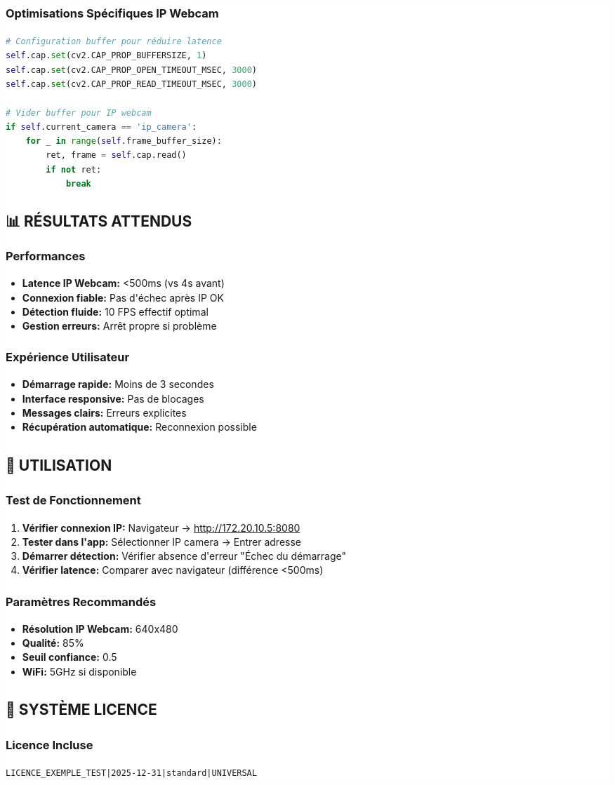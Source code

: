 ### Optimisations Spécifiques IP Webcam
```python
# Configuration buffer pour réduire latence
self.cap.set(cv2.CAP_PROP_BUFFERSIZE, 1)
self.cap.set(cv2.CAP_PROP_OPEN_TIMEOUT_MSEC, 3000)
self.cap.set(cv2.CAP_PROP_READ_TIMEOUT_MSEC, 3000)

# Vider buffer pour IP webcam
if self.current_camera == 'ip_camera':
    for _ in range(self.frame_buffer_size):
        ret, frame = self.cap.read()
        if not ret:
            break
```

## 📊 RÉSULTATS ATTENDUS

### Performances
- **Latence IP Webcam:** <500ms (vs 4s avant)
- **Connexion fiable:** Pas d'échec après IP OK
- **Détection fluide:** 10 FPS effectif optimal
- **Gestion erreurs:** Arrêt propre si problème

### Expérience Utilisateur
- **Démarrage rapide:** Moins de 3 secondes
- **Interface responsive:** Pas de blocages
- **Messages clairs:** Erreurs explicites
- **Récupération automatique:** Reconnexion possible

## 🎥 UTILISATION

### Test de Fonctionnement
1. **Vérifier connexion IP:** Navigateur → http://172.20.10.5:8080
2. **Tester dans l'app:** Sélectionner IP camera → Entrer adresse
3. **Démarrer détection:** Vérifier absence d'erreur "Échec du démarrage"
4. **Vérifier latence:** Comparer avec navigateur (différence <500ms)

### Paramètres Recommandés
- **Résolution IP Webcam:** 640x480
- **Qualité:** 85%
- **Seuil confiance:** 0.5
- **WiFi:** 5GHz si disponible

## 🔑 SYSTÈME LICENCE

### Licence Incluse
```
LICENCE_EXEMPLE_TEST|2025-12-31|standard|UNIVERSAL
```
